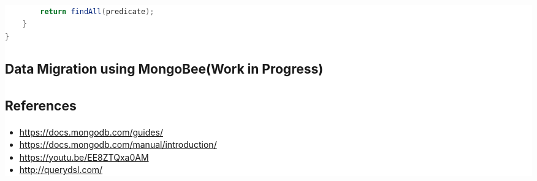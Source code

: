 ```java
		return findAll(predicate);
	}
}
```	
## Data Migration using MongoBee(Work in Progress)

## References
* https://docs.mongodb.com/guides/
* https://docs.mongodb.com/manual/introduction/
* https://youtu.be/EE8ZTQxa0AM
* http://querydsl.com/
